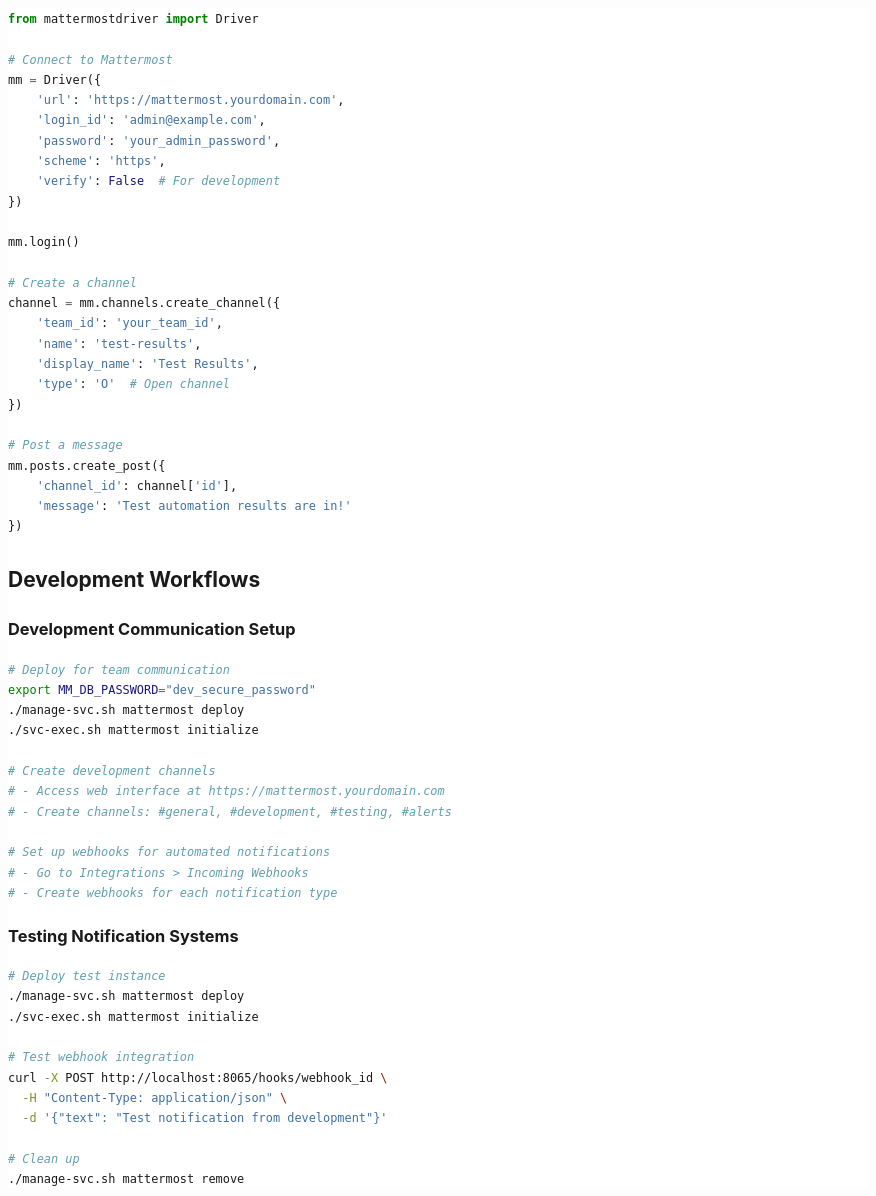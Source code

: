 ```python
from mattermostdriver import Driver

# Connect to Mattermost
mm = Driver({
    'url': 'https://mattermost.yourdomain.com',
    'login_id': 'admin@example.com',
    'password': 'your_admin_password',
    'scheme': 'https',
    'verify': False  # For development
})

mm.login()

# Create a channel
channel = mm.channels.create_channel({
    'team_id': 'your_team_id',
    'name': 'test-results',
    'display_name': 'Test Results',
    'type': 'O'  # Open channel
})

# Post a message
mm.posts.create_post({
    'channel_id': channel['id'],
    'message': 'Test automation results are in!'
})
```

## Development Workflows

### Development Communication Setup

```bash
# Deploy for team communication
export MM_DB_PASSWORD="dev_secure_password"
./manage-svc.sh mattermost deploy
./svc-exec.sh mattermost initialize

# Create development channels
# - Access web interface at https://mattermost.yourdomain.com
# - Create channels: #general, #development, #testing, #alerts

# Set up webhooks for automated notifications
# - Go to Integrations > Incoming Webhooks
# - Create webhooks for each notification type
```

### Testing Notification Systems

```bash
# Deploy test instance
./manage-svc.sh mattermost deploy
./svc-exec.sh mattermost initialize

# Test webhook integration
curl -X POST http://localhost:8065/hooks/webhook_id \
  -H "Content-Type: application/json" \
  -d '{"text": "Test notification from development"}'

# Clean up
./manage-svc.sh mattermost remove
```
